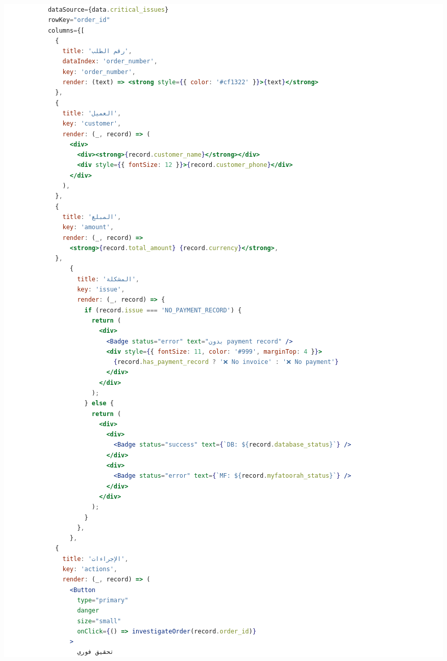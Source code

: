 ```jsx
            dataSource={data.critical_issues}
            rowKey="order_id"
            columns={[
              {
                title: 'رقم الطلب',
                dataIndex: 'order_number',
                key: 'order_number',
                render: (text) => <strong style={{ color: '#cf1322' }}>{text}</strong>
              },
              {
                title: 'العميل',
                key: 'customer',
                render: (_, record) => (
                  <div>
                    <div><strong>{record.customer_name}</strong></div>
                    <div style={{ fontSize: 12 }}>{record.customer_phone}</div>
                  </div>
                ),
              },
              {
                title: 'المبلغ',
                key: 'amount',
                render: (_, record) => 
                  <strong>{record.total_amount} {record.currency}</strong>,
              },
                  {
                    title: 'المشكلة',
                    key: 'issue',
                    render: (_, record) => {
                      if (record.issue === 'NO_PAYMENT_RECORD') {
                        return (
                          <div>
                            <Badge status="error" text="بدون payment record" />
                            <div style={{ fontSize: 11, color: '#999', marginTop: 4 }}>
                              {record.has_payment_record ? '❌ No invoice' : '❌ No payment'}
                            </div>
                          </div>
                        );
                      } else {
                        return (
                          <div>
                            <div>
                              <Badge status="success" text={`DB: ${record.database_status}`} />
                            </div>
                            <div>
                              <Badge status="error" text={`MF: ${record.myfatoorah_status}`} />
                            </div>
                          </div>
                        );
                      }
                    },
                  },
              {
                title: 'الإجراءات',
                key: 'actions',
                render: (_, record) => (
                  <Button 
                    type="primary" 
                    danger
                    size="small"
                    onClick={() => investigateOrder(record.order_id)}
                  >
                    تحقيق فوري
```